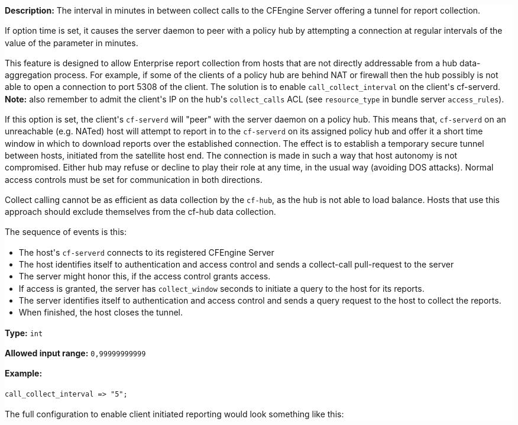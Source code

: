 **Description:** The interval in minutes in between collect calls to
the CFEngine Server offering a tunnel for report collection.

If option time is set, it causes the server daemon to peer with a
policy hub by attempting a connection at regular intervals of the
value of the parameter in minutes.

This feature is designed to allow Enterprise report collection from
hosts that are not directly addressable from a hub data-aggregation
process. For example, if some of the clients of a policy hub are
behind NAT or firewall then the hub possibly is not able to
open a connection to port 5308 of the client. The solution is to
enable `call_collect_interval` on the client's cf-serverd.
**Note:** also remember to admit the client's IP on the hub's
`collect_calls` ACL (see `resource_type` in
bundle server `access_rules`).

If this option is set, the client's `cf-serverd` will "peer" with
the server daemon on a policy hub. This means that, `cf-serverd` on
an unreachable (e.g. NATed) host will attempt to report in to the
`cf-serverd` on its assigned policy hub and offer it a short time
window in which to download reports over the established
connection. The effect is to establish a temporary secure tunnel
between hosts, initiated from the satellite host end. The
connection is made in such a way that host autonomy is not
compromised. Either hub may refuse or decline to play their role at
any time, in the usual way (avoiding DOS attacks). Normal access
controls must be set for communication in both directions.

Collect calling cannot be as efficient as data collection by the
`cf-hub`, as the hub is not able to load balance. Hosts that use this
approach should exclude themselves from the cf-hub data
collection.

The sequence of events is this:

-   The host's `cf-serverd` connects to its registered CFEngine Server
-   The host identifies itself to authentication and access
    control and sends a collect-call pull-request to the server
-   The server might honor this, if the access control grants access.
-   If access is granted, the server has `collect_window` seconds to
    initiate a query to the host for its reports.
-   The server identifies itself to authentication and access
    control and sends a query request to the host to collect the
    reports.
-   When finished, the host closes the tunnel.

**Type:** `int`

**Allowed input range:** `0,99999999999`

**Example:**

    call_collect_interval => "5";

The full configuration to enable client initiated reporting would look something like this:
